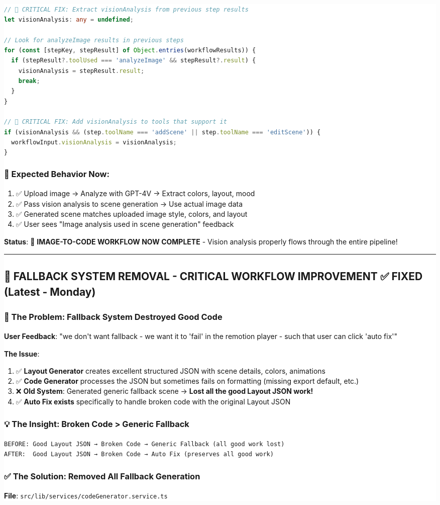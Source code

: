 ```typescript
// 🚨 CRITICAL FIX: Extract visionAnalysis from previous step results
let visionAnalysis: any = undefined;

// Look for analyzeImage results in previous steps
for (const [stepKey, stepResult] of Object.entries(workflowResults)) {
  if (stepResult?.toolUsed === 'analyzeImage' && stepResult?.result) {
    visionAnalysis = stepResult.result;
    break;
  }
}

// 🚨 CRITICAL FIX: Add visionAnalysis to tools that support it
if (visionAnalysis && (step.toolName === 'addScene' || step.toolName === 'editScene')) {
  workflowInput.visionAnalysis = visionAnalysis;
}
```

### **🎯 Expected Behavior Now**:
1. ✅ Upload image → Analyze with GPT-4V → Extract colors, layout, mood
2. ✅ Pass vision analysis to scene generation → Use actual image data
3. ✅ Generated scene matches uploaded image style, colors, and layout
4. ✅ User sees "Image analysis used in scene generation" feedback

**Status**: 🎉 **IMAGE-TO-CODE WORKFLOW NOW COMPLETE** - Vision analysis properly flows through the entire pipeline!

---

## 🎯 **FALLBACK SYSTEM REMOVAL - CRITICAL WORKFLOW IMPROVEMENT** ✅ **FIXED** (Latest - Monday)

### **🐛 The Problem**: Fallback System Destroyed Good Code
**User Feedback**: "we don't want fallback - we want it to 'fail' in the remotion player - such that user can click 'auto fix'"

**The Issue**:
1. ✅ **Layout Generator** creates excellent structured JSON with scene details, colors, animations
2. ✅ **Code Generator** processes the JSON but sometimes fails on formatting (missing export default, etc.)
3. ❌ **Old System**: Generated generic fallback scene → **Lost all the good Layout JSON work!**
4. ✅ **Auto Fix exists** specifically to handle broken code with the original Layout JSON

### **💡 The Insight**: Broken Code > Generic Fallback
```
BEFORE: Good Layout JSON → Broken Code → Generic Fallback (all good work lost)
AFTER:  Good Layout JSON → Broken Code → Auto Fix (preserves all good work)
```

### **✅ The Solution**: Removed All Fallback Generation
**File**: `src/lib/services/codeGenerator.service.ts`
